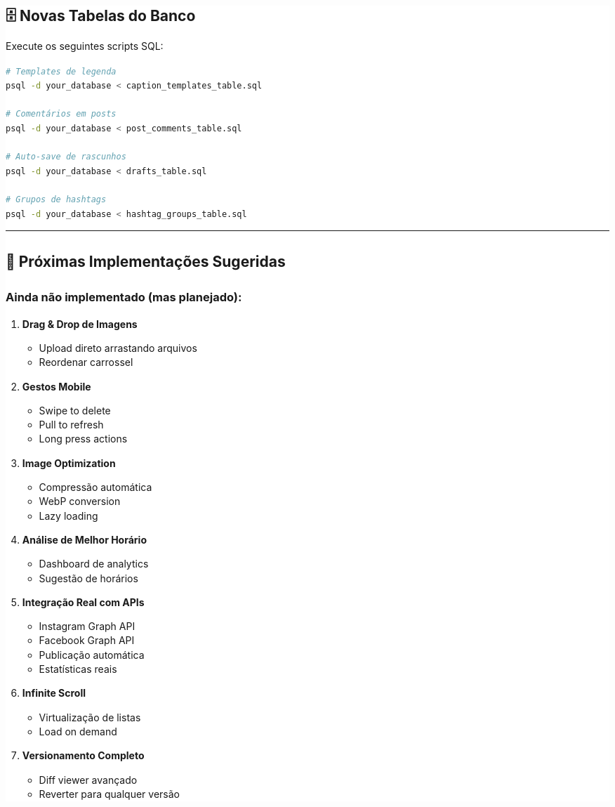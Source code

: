 ## 🗄️ Novas Tabelas do Banco

Execute os seguintes scripts SQL:

```bash
# Templates de legenda
psql -d your_database < caption_templates_table.sql

# Comentários em posts
psql -d your_database < post_comments_table.sql

# Auto-save de rascunhos
psql -d your_database < drafts_table.sql

# Grupos de hashtags
psql -d your_database < hashtag_groups_table.sql
```

---

## 🎯 Próximas Implementações Sugeridas

### Ainda não implementado (mas planejado):

1. **Drag & Drop de Imagens**
   - Upload direto arrastando arquivos
   - Reordenar carrossel

2. **Gestos Mobile**
   - Swipe to delete
   - Pull to refresh
   - Long press actions

3. **Image Optimization**
   - Compressão automática
   - WebP conversion
   - Lazy loading

4. **Análise de Melhor Horário**
   - Dashboard de analytics
   - Sugestão de horários

5. **Integração Real com APIs**
   - Instagram Graph API
   - Facebook Graph API
   - Publicação automática
   - Estatísticas reais

6. **Infinite Scroll**
   - Virtualização de listas
   - Load on demand

7. **Versionamento Completo**
   - Diff viewer avançado
   - Reverter para qualquer versão
